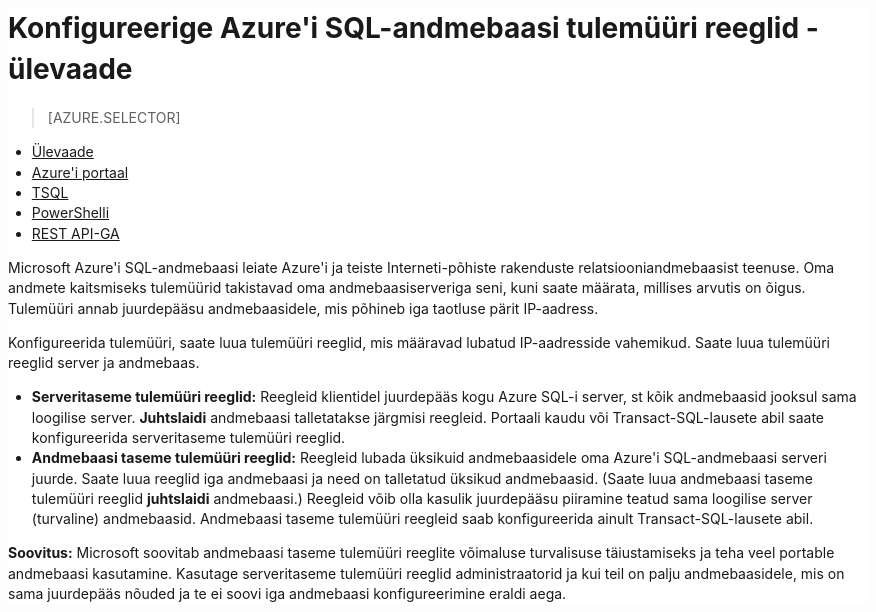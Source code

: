 <properties
   pageTitle="SQL serveri tulemüüri ülevaade konfigureerimine | Microsoft Azure'i"
   description="Siit saate teada, kuidas konfigureerida tulemüüri SQL-i andmebaasi server ja andmebaas-taseme tulemüüri juurdepääsu haldamine reeglite abil."
   keywords="andmebaasi tulemüüri"
   services="sql-database"
   documentationCenter=""
   authors="BYHAM"
   manager="jhubbard"
   editor="cgronlun"
   tags=""/>

<tags
   ms.service="sql-database"
   ms.devlang="na"
   ms.topic="article"
   ms.tgt_pltfrm="na"
   ms.workload="data-management"
   ms.date="09/14/2016"
   ms.author="rickbyh"/>

# <a name="configure-azure-sql-database-firewall-rules---overview"></a>Konfigureerige Azure'i SQL-andmebaasi tulemüüri reeglid \- ülevaade


> [AZURE.SELECTOR]
- [Ülevaade](sql-database-firewall-configure.md)
- [Azure'i portaal](sql-database-configure-firewall-settings.md)
- [TSQL](sql-database-configure-firewall-settings-tsql.md)
- [PowerShelli](sql-database-configure-firewall-settings-powershell.md)
- [REST API-GA](sql-database-configure-firewall-settings-rest.md)


Microsoft Azure'i SQL-andmebaasi leiate Azure'i ja teiste Interneti-põhiste rakenduste relatsiooniandmebaasist teenuse. Oma andmete kaitsmiseks tulemüürid takistavad oma andmebaasiserveriga seni, kuni saate määrata, millises arvutis on õigus. Tulemüüri annab juurdepääsu andmebaasidele, mis põhineb iga taotluse pärit IP-aadress.

Konfigureerida tulemüüri, saate luua tulemüüri reeglid, mis määravad lubatud IP-aadresside vahemikud. Saate luua tulemüüri reeglid server ja andmebaas.

- **Serveritaseme tulemüüri reeglid:** Reegleid klientidel juurdepääs kogu Azure SQL-i server, st kõik andmebaasid jooksul sama loogilise server. **Juhtslaidi** andmebaasi talletatakse järgmisi reegleid. Portaali kaudu või Transact-SQL-lausete abil saate konfigureerida serveritaseme tulemüüri reeglid.
- **Andmebaasi taseme tulemüüri reeglid:** Reegleid lubada üksikuid andmebaasidele oma Azure'i SQL-andmebaasi serveri juurde. Saate luua reeglid iga andmebaasi ja need on talletatud üksikud andmebaasid. (Saate luua andmebaasi taseme tulemüüri reeglid **juhtslaidi** andmebaasi.) Reegleid võib olla kasulik juurdepääsu piiramine teatud sama loogilise server (turvaline) andmebaasid. Andmebaasi taseme tulemüüri reegleid saab konfigureerida ainult Transact-SQL-lausete abil.

**Soovitus:** Microsoft soovitab andmebaasi taseme tulemüüri reeglite võimaluse turvalisuse täiustamiseks ja teha veel portable andmebaasi kasutamine. Kasutage serveritaseme tulemüüri reeglid administraatorid ja kui teil on palju andmebaasidele, mis on sama juurdepääs nõuded ja te ei soovi iga andmebaasi konfigureerimine eraldi aega.


[1]: ./media/sql-database-firewall-configure/sqldb-firewall-1.png